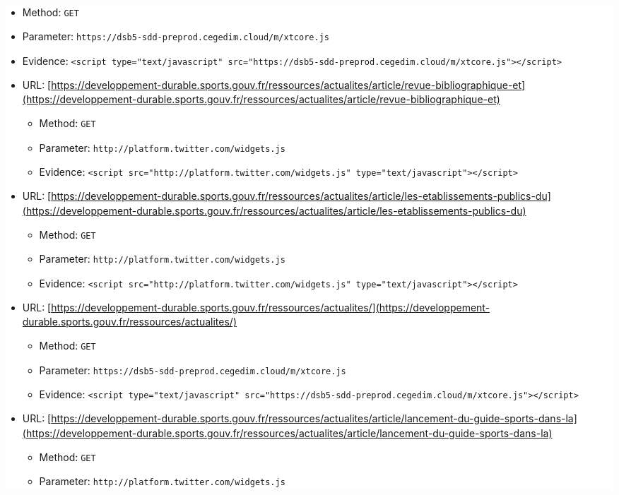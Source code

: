   
  * Method: `GET`
  
  
  * Parameter: `https://dsb5-sdd-preprod.cegedim.cloud/m/xtcore.js`
  
  
  * Evidence: `<script type="text/javascript" src="https://dsb5-sdd-preprod.cegedim.cloud/m/xtcore.js"></script>`
  
  
  
  
* URL: [https://developpement-durable.sports.gouv.fr/ressources/actualites/article/revue-bibliographique-et](https://developpement-durable.sports.gouv.fr/ressources/actualites/article/revue-bibliographique-et)
  
  
  * Method: `GET`
  
  
  * Parameter: `http://platform.twitter.com/widgets.js`
  
  
  * Evidence: `<script src="http://platform.twitter.com/widgets.js" type="text/javascript"></script>`
  
  
  
  
* URL: [https://developpement-durable.sports.gouv.fr/ressources/actualites/article/les-etablissements-publics-du](https://developpement-durable.sports.gouv.fr/ressources/actualites/article/les-etablissements-publics-du)
  
  
  * Method: `GET`
  
  
  * Parameter: `http://platform.twitter.com/widgets.js`
  
  
  * Evidence: `<script src="http://platform.twitter.com/widgets.js" type="text/javascript"></script>`
  
  
  
  
* URL: [https://developpement-durable.sports.gouv.fr/ressources/actualites/](https://developpement-durable.sports.gouv.fr/ressources/actualites/)
  
  
  * Method: `GET`
  
  
  * Parameter: `https://dsb5-sdd-preprod.cegedim.cloud/m/xtcore.js`
  
  
  * Evidence: `<script type="text/javascript" src="https://dsb5-sdd-preprod.cegedim.cloud/m/xtcore.js"></script>`
  
  
  
  
* URL: [https://developpement-durable.sports.gouv.fr/ressources/actualites/article/lancement-du-guide-sports-dans-la](https://developpement-durable.sports.gouv.fr/ressources/actualites/article/lancement-du-guide-sports-dans-la)
  
  
  * Method: `GET`
  
  
  * Parameter: `http://platform.twitter.com/widgets.js`
  